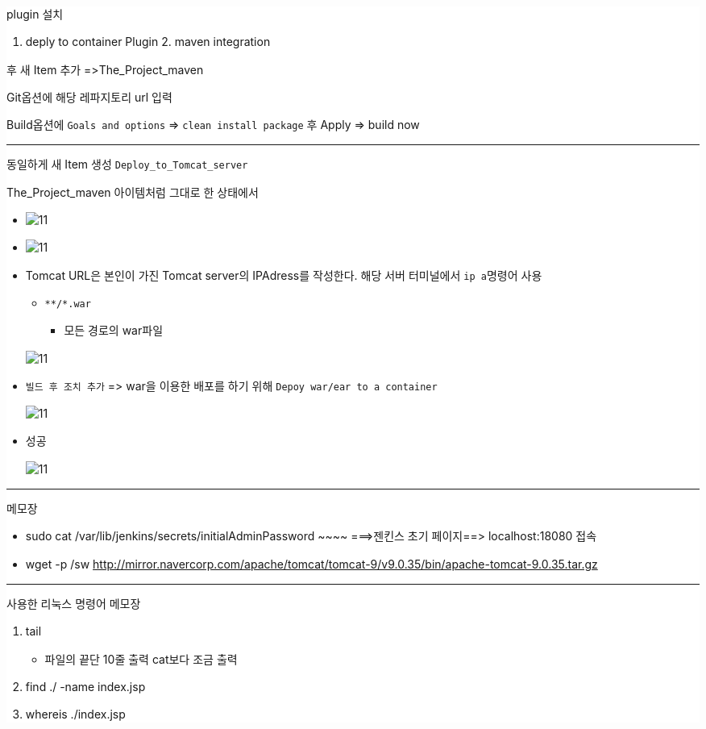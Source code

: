

plugin 설치

1. deply to container Plugin 2. maven integration



후 새 Item 추가 =>The_Project_maven

Git옵션에 해당 레파지토리 url 입력

Build옵션에 `Goals and options` => `clean install package` 후 Apply => build now



---

동일하게 새 Item 생성 `Deploy_to_Tomcat_server`

The_Project_maven 아이템처럼 그대로 한 상태에서

+ ![11](https://user-images.githubusercontent.com/34231229/82851746-c1b56980-9f3b-11ea-9d0c-d18078305000.JPG)

+ ![11](https://user-images.githubusercontent.com/34231229/82851777-e01b6500-9f3b-11ea-8e41-283b73731cdc.JPG)

+ Tomcat URL은 본인이 가진 Tomcat server의 IPAdress를 작성한다. 해당 서버 터미널에서 `ip a`명령어 사용

  + `**/*.war`

    - 모든 경로의 war파일

  ![11](https://user-images.githubusercontent.com/34231229/82851993-84051080-9f3c-11ea-961c-0e3c572dbd89.JPG)

+ `빌드 후 조치 추가` => war을 이용한 배포를 하기 위해 `Depoy war/ear to a container`

  ![11](https://user-images.githubusercontent.com/34231229/82851719-a2b6d780-9f3b-11ea-94b8-dea95093b218.JPG)

+ 성공

  ![11](https://user-images.githubusercontent.com/34231229/82852816-e6f7a700-9f3e-11ea-973e-3b114a2e69bc.JPG)

  

----

메모장

+ sudo cat /var/lib/jenkins/secrets/initialAdminPassword ~~~~ 
  ===>젠킨스 초기 페이지==> localhost:18080 접속

+ wget -p /sw http://mirror.navercorp.com/apache/tomcat/tomcat-9/v9.0.35/bin/apache-tomcat-9.0.35.tar.gz

---

사용한 리눅스 명령어 메모장

1. tail

   + 파일의 끝단 10줄 출력 cat보다 조금 출력

2. find ./ -name index.jsp

3. whereis ./index.jsp

   

